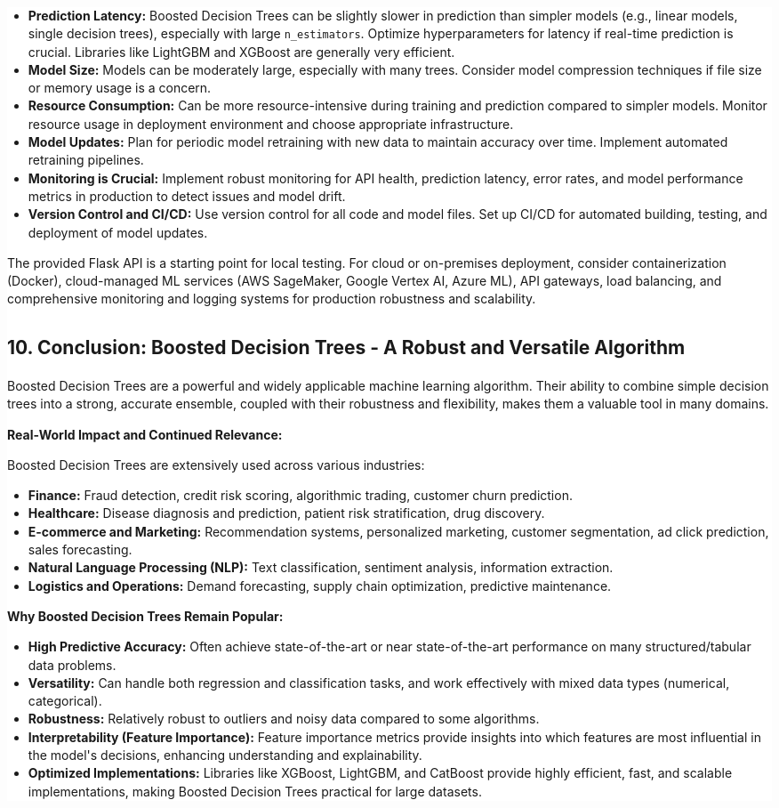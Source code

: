 *   **Prediction Latency:** Boosted Decision Trees can be slightly slower in prediction than simpler models (e.g., linear models, single decision trees), especially with large `n_estimators`. Optimize hyperparameters for latency if real-time prediction is crucial. Libraries like LightGBM and XGBoost are generally very efficient.
*   **Model Size:**  Models can be moderately large, especially with many trees. Consider model compression techniques if file size or memory usage is a concern.
*   **Resource Consumption:** Can be more resource-intensive during training and prediction compared to simpler models. Monitor resource usage in deployment environment and choose appropriate infrastructure.
*   **Model Updates:** Plan for periodic model retraining with new data to maintain accuracy over time. Implement automated retraining pipelines.
*   **Monitoring is Crucial:** Implement robust monitoring for API health, prediction latency, error rates, and model performance metrics in production to detect issues and model drift.
*   **Version Control and CI/CD:** Use version control for all code and model files. Set up CI/CD for automated building, testing, and deployment of model updates.

The provided Flask API is a starting point for local testing. For cloud or on-premises deployment, consider containerization (Docker), cloud-managed ML services (AWS SageMaker, Google Vertex AI, Azure ML), API gateways, load balancing, and comprehensive monitoring and logging systems for production robustness and scalability.

## 10. Conclusion: Boosted Decision Trees - A Robust and Versatile Algorithm

Boosted Decision Trees are a powerful and widely applicable machine learning algorithm. Their ability to combine simple decision trees into a strong, accurate ensemble, coupled with their robustness and flexibility, makes them a valuable tool in many domains.

**Real-World Impact and Continued Relevance:**

Boosted Decision Trees are extensively used across various industries:

*   **Finance:** Fraud detection, credit risk scoring, algorithmic trading, customer churn prediction.
*   **Healthcare:** Disease diagnosis and prediction, patient risk stratification, drug discovery.
*   **E-commerce and Marketing:** Recommendation systems, personalized marketing, customer segmentation, ad click prediction, sales forecasting.
*   **Natural Language Processing (NLP):** Text classification, sentiment analysis, information extraction.
*   **Logistics and Operations:** Demand forecasting, supply chain optimization, predictive maintenance.

**Why Boosted Decision Trees Remain Popular:**

*   **High Predictive Accuracy:** Often achieve state-of-the-art or near state-of-the-art performance on many structured/tabular data problems.
*   **Versatility:** Can handle both regression and classification tasks, and work effectively with mixed data types (numerical, categorical).
*   **Robustness:** Relatively robust to outliers and noisy data compared to some algorithms.
*   **Interpretability (Feature Importance):** Feature importance metrics provide insights into which features are most influential in the model's decisions, enhancing understanding and explainability.
*   **Optimized Implementations:** Libraries like XGBoost, LightGBM, and CatBoost provide highly efficient, fast, and scalable implementations, making Boosted Decision Trees practical for large datasets.
